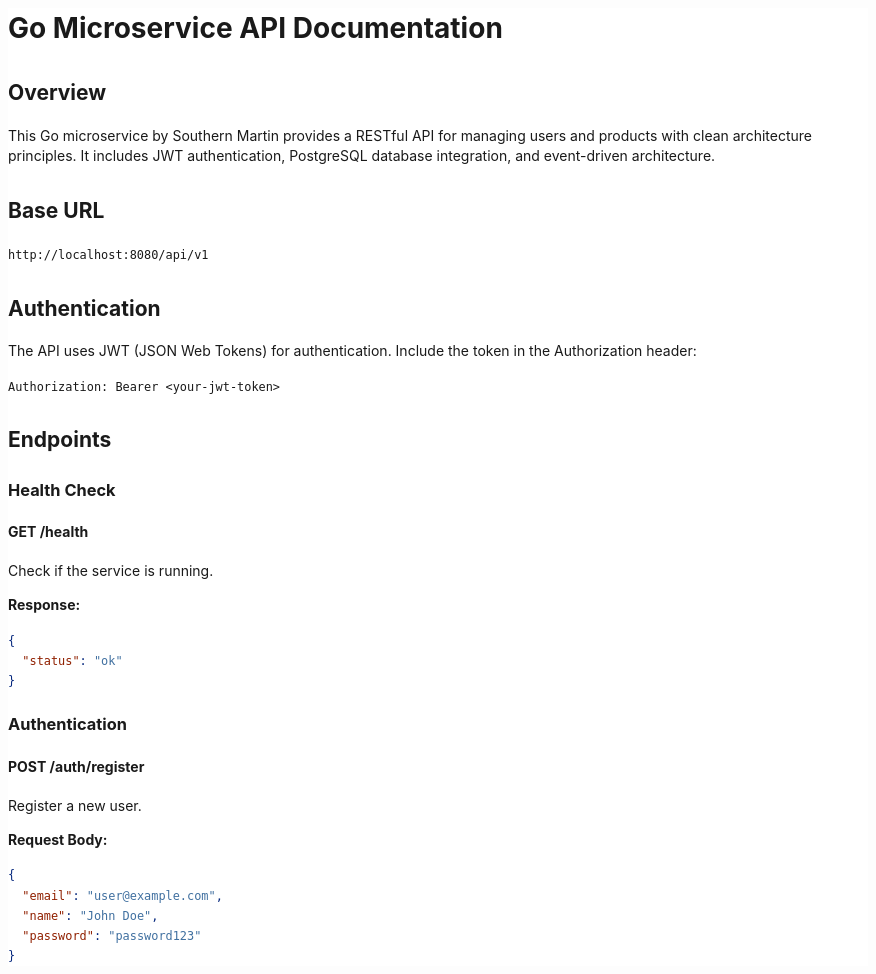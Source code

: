 # Go Microservice API Documentation

## Overview

This Go microservice by Southern Martin provides a RESTful API for managing users and products with clean architecture principles. It includes JWT authentication, PostgreSQL database integration, and event-driven architecture.

## Base URL

```
http://localhost:8080/api/v1
```

## Authentication

The API uses JWT (JSON Web Tokens) for authentication. Include the token in the Authorization header:

```
Authorization: Bearer <your-jwt-token>
```

## Endpoints

### Health Check

#### GET /health
Check if the service is running.

**Response:**
```json
{
  "status": "ok"
}
```

### Authentication

#### POST /auth/register
Register a new user.

**Request Body:**
```json
{
  "email": "user@example.com",
  "name": "John Doe",
  "password": "password123"
}
```

